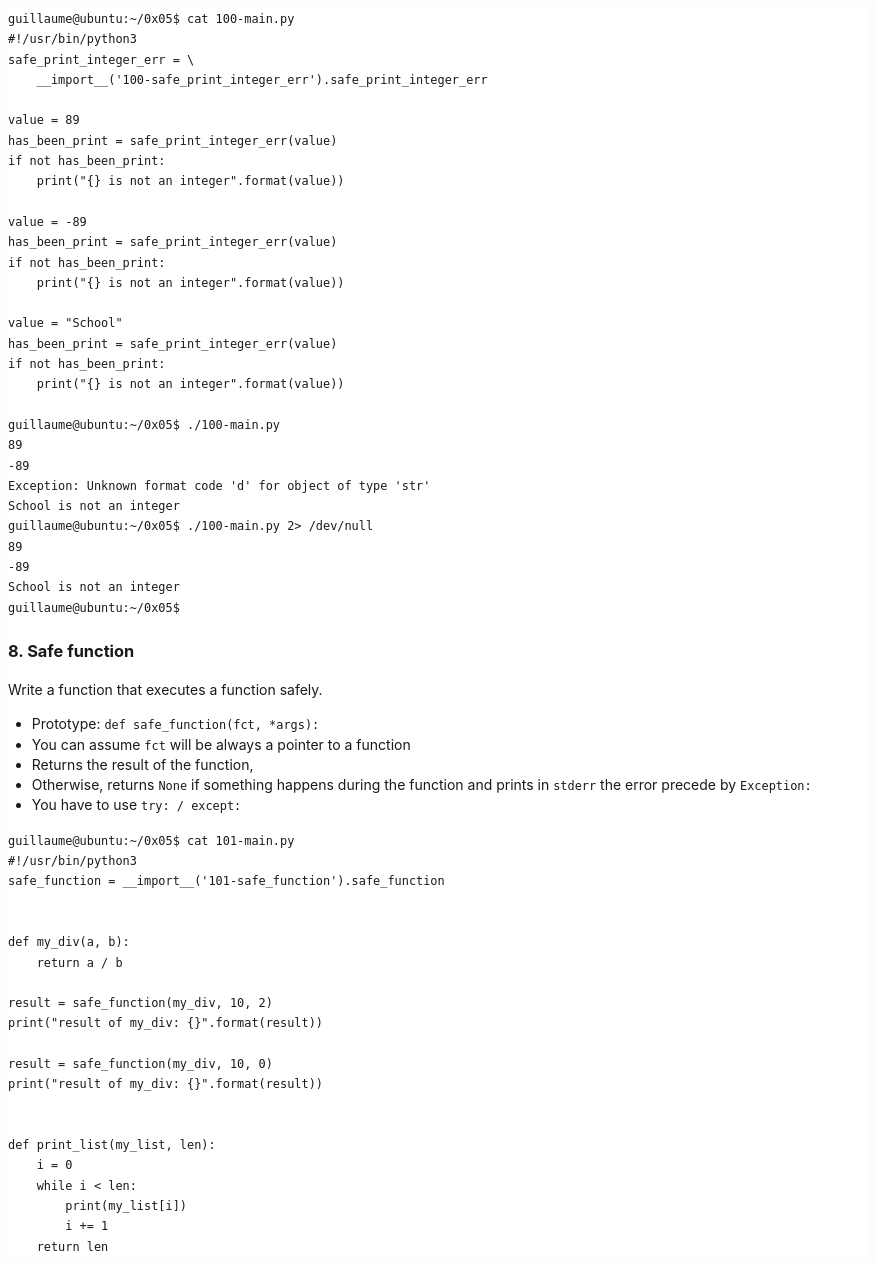 ```
guillaume@ubuntu:~/0x05$ cat 100-main.py
#!/usr/bin/python3
safe_print_integer_err = \
    __import__('100-safe_print_integer_err').safe_print_integer_err

value = 89
has_been_print = safe_print_integer_err(value)
if not has_been_print:
    print("{} is not an integer".format(value))

value = -89
has_been_print = safe_print_integer_err(value)
if not has_been_print:
    print("{} is not an integer".format(value))

value = "School"
has_been_print = safe_print_integer_err(value)
if not has_been_print:
    print("{} is not an integer".format(value))

guillaume@ubuntu:~/0x05$ ./100-main.py
89
-89
Exception: Unknown format code 'd' for object of type 'str'
School is not an integer
guillaume@ubuntu:~/0x05$ ./100-main.py 2> /dev/null
89
-89
School is not an integer
guillaume@ubuntu:~/0x05$ 
```

### 8. Safe function
Write a function that executes a function safely.

* Prototype: `def safe_function(fct, *args):`
* You can assume `fct` will be always a pointer to a function
* Returns the result of the function,
* Otherwise, returns `None` if something happens during the function and prints in `stderr` the error precede by `Exception:`
* You have to use `try: / except:`

```
guillaume@ubuntu:~/0x05$ cat 101-main.py
#!/usr/bin/python3
safe_function = __import__('101-safe_function').safe_function


def my_div(a, b):
    return a / b

result = safe_function(my_div, 10, 2)
print("result of my_div: {}".format(result))

result = safe_function(my_div, 10, 0)
print("result of my_div: {}".format(result))


def print_list(my_list, len):
    i = 0
    while i < len:
        print(my_list[i])
        i += 1
    return len
```